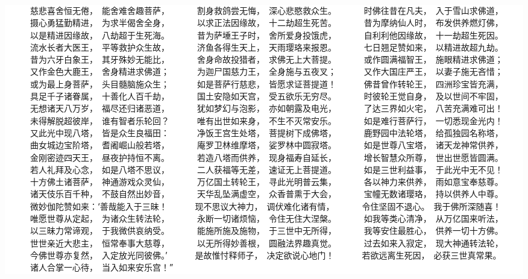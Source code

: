 　　　慈悲喜舍恒无倦，　能舍难舍趣菩萨，
　　　割身救鸽尝无悔，　深心悲愍救众生。
　　　时佛往昔在凡夫，　入于雪山求佛道，
　　　摄心勇猛勤精进，　为求半偈舍全身，
　　　以求正法因缘故，　十二劫超生死苦。
　　　昔为摩纳仙人时，　布发供养燃灯佛，
　　　以是精进因缘故，　八劫超于生死海。
　　　昔为萨埵王子时，　舍所爱身投饿虎，
　　　自利利他因缘故，　十一劫超生死因。
　　　流水长者大医王，　平等救护众生故，
　　　济鱼各得生天上，　天雨璎珞来报恩。
　　　七日翘足赞如来，　以精进故超九劫。
　　　昔为六牙白象王，　其牙殊妙无能比，
　　　舍身命故投猎者，　求佛无上大菩提。
　　　或作圆满福智王，　施眼精进求佛道；
　　　又作金色大鹿王，　舍身精进求佛道；
　　　为迦尸国慈力王，　全身施与五夜叉；
　　　又作大国庄严王，　以妻子施无吝惜；
　　　或为最上身菩萨，　头目髓脑施众生；
　　　如是菩萨行慈悲，　皆愿求证菩提道！
　　　佛昔曾作转轮王，　四洲珍宝皆充满，
　　　具足千子诸眷属，　十善化人百千劫，
　　　国土安隐如天宫，　受五欲乐无穷尽。
　　　时彼轮王觉自身，　及以世间不牢固，
　　　无想诸天八万岁，　福尽还归诸恶道，
　　　犹如梦幻与泡影，　亦如朝露及电光，
　　　了达三界如火宅，　八苦充满难可出！
　　　未得解脱超彼岸，　谁有智者乐轮回？
　　　唯有出世如来身，　不生不灭常安乐。
　　　如是难行菩萨行，　一切悉现金光内！
　　　又此光中现八塔，　皆是众生良福田：
　　　净饭王宫生处塔，　菩提树下成佛塔，
　　　鹿野园中法轮塔，　给孤独园名称塔，
　　　曲女城边宝阶塔，　耆阇崛山般若塔，
　　　庵罗卫林维摩塔，　娑罗林中圆寂塔。
　　　如是世尊八宝塔，　诸天龙神常供养，
　　　金刚密迹四天王，　昼夜护持恒不离。
　　　若造八塔而供养，　现身福寿自延长，
　　　增长智慧众所尊，　世出世愿皆圆满。
　　　若人礼拜及心念，　如是八塔不思议，
　　　二人获福等无差，　速证无上菩提道。
　　　如是三世利益事，　于此光中无不见！
　　　十方佛土诸菩萨，　神通游戏众灵仙，
　　　万亿国土转轮王，　寻此光明普云集，
　　　各以神力来供养，　雨如意宝奉慈尊。
　　　诸天伎乐百千种，　不鼓自然出妙音，
　　　天华乱坠满虚空，　众香普熏于大会，
　　　宝幢无数诸璎珞，　持以供养人中尊。
　　　微妙伽陀赞如来：‘善哉能入于三昧！
　　　现不思议大神力，　调伏难化诸有情，
　　　令住坚固不退心。　我于佛所深随喜！
　　　唯愿世尊从定起，　为诸众生转法轮，
　　　永断一切诸烦恼，　令住无住大涅槃。
　　　如我等类心清净，　从万亿国来听法，
　　　以三昧力常谛观，　于我微供哀纳受。
　　　能施所施及施物，　于三世中无所得，
　　　我等安住最胜心，　供养一切十方佛。
　　　世世亲近大悲主，　恒常奉事大慈尊，
　　　以无所得妙善根，　圆融法界趣真觉。
　　　过去如来入寂定，　现大神通转法轮，
　　　今佛世尊亦复然，　入定放光同彼佛。’
　　　是故惟忖释师子，　决定欲说心地门！
　　　若欲远离生死因，　必获三世真常果。
　　　诸人合掌一心待，　当入如来安乐宫！”